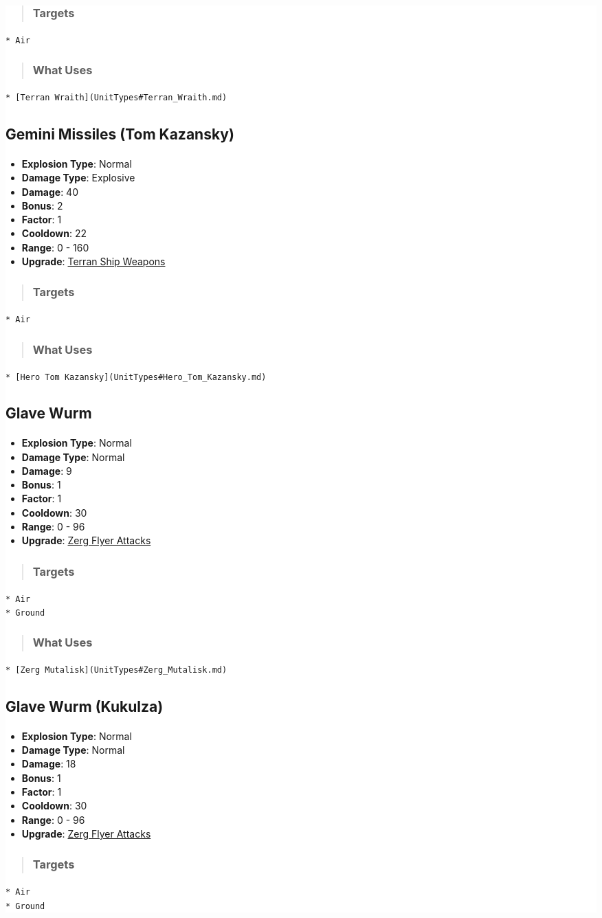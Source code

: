 > ### Targets ###
    * Air

> ### What Uses ###
    * [Terran Wraith](UnitTypes#Terran_Wraith.md)


## Gemini Missiles (Tom Kazansky) ##
  * **Explosion Type**: Normal
  * **Damage Type**: Explosive
  * **Damage**: 40
  * **Bonus**: 2
  * **Factor**: 1
  * **Cooldown**: 22
  * **Range**: 0 - 160
  * **Upgrade**: [Terran Ship Weapons](UpgradeTypes#Terran_Ship_Weapons.md)

> ### Targets ###
    * Air

> ### What Uses ###
    * [Hero Tom Kazansky](UnitTypes#Hero_Tom_Kazansky.md)


## Glave Wurm ##
  * **Explosion Type**: Normal
  * **Damage Type**: Normal
  * **Damage**: 9
  * **Bonus**: 1
  * **Factor**: 1
  * **Cooldown**: 30
  * **Range**: 0 - 96
  * **Upgrade**: [Zerg Flyer Attacks](UpgradeTypes#Zerg_Flyer_Attacks.md)

> ### Targets ###
    * Air
    * Ground

> ### What Uses ###
    * [Zerg Mutalisk](UnitTypes#Zerg_Mutalisk.md)


## Glave Wurm (Kukulza) ##
  * **Explosion Type**: Normal
  * **Damage Type**: Normal
  * **Damage**: 18
  * **Bonus**: 1
  * **Factor**: 1
  * **Cooldown**: 30
  * **Range**: 0 - 96
  * **Upgrade**: [Zerg Flyer Attacks](UpgradeTypes#Zerg_Flyer_Attacks.md)

> ### Targets ###
    * Air
    * Ground
